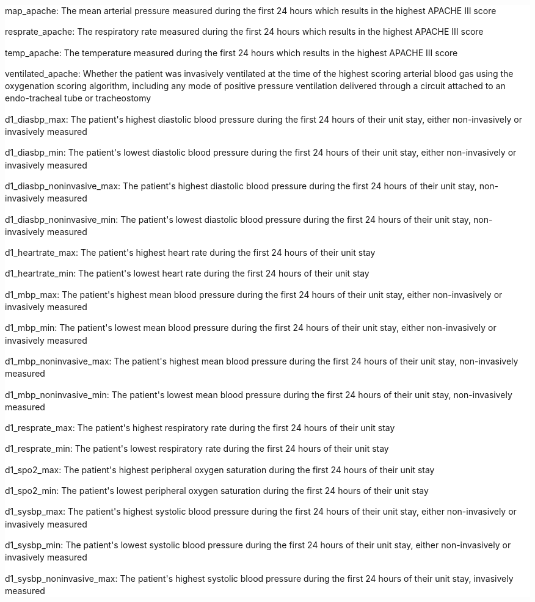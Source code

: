 map_apache: The mean arterial pressure measured during the first 24 hours which results in the highest APACHE III score

resprate_apache: The respiratory rate measured during the first 24 hours which results in the highest APACHE III score

temp_apache: The temperature measured during the first 24 hours which results in the highest APACHE III score

ventilated_apache: Whether the patient was invasively ventilated at the time of the highest scoring arterial blood gas using the oxygenation scoring algorithm, including any mode of positive pressure ventilation delivered through a circuit attached to an endo-tracheal tube or tracheostomy

d1_diasbp_max: The patient's highest diastolic blood pressure during the first 24 hours of their unit stay, either non-invasively or invasively measured

d1_diasbp_min: The patient's lowest diastolic blood pressure during the first 24 hours of their unit stay, either non-invasively or invasively measured

d1_diasbp_noninvasive_max: The patient's highest diastolic blood pressure during the first 24 hours of their unit stay, non-invasively measured

d1_diasbp_noninvasive_min: The patient's lowest diastolic blood pressure during the first 24 hours of their unit stay, non-invasively measured

d1_heartrate_max: The patient's highest heart rate during the first 24 hours of their unit stay


d1_heartrate_min: The patient's lowest heart rate during the first 24 hours of their unit stay

d1_mbp_max: The patient's highest mean blood pressure during the first 24 hours of their unit stay, either non-invasively or invasively measured

d1_mbp_min: The patient's lowest mean blood pressure during the first 24 hours of their unit stay, either non-invasively or invasively measured

d1_mbp_noninvasive_max: The patient's highest mean blood pressure during the first 24 hours of their unit stay, non-invasively measured

d1_mbp_noninvasive_min: The patient's lowest mean blood pressure during the first 24 hours of their unit stay, non-invasively measured

d1_resprate_max: The patient's highest respiratory rate during the first 24 hours of their unit stay

d1_resprate_min: The patient's lowest respiratory rate during the first 24 hours of their unit stay

d1_spo2_max: The patient's highest peripheral oxygen saturation during the first 24 hours of their unit stay

d1_spo2_min: The patient's lowest peripheral oxygen saturation during the first 24 hours of their unit stay

d1_sysbp_max: The patient's highest systolic blood pressure during the first 24 hours of their unit stay, either non-invasively or invasively measured

d1_sysbp_min: The patient's lowest systolic blood pressure during the first 24 hours of their unit stay, either non-invasively or invasively measured

d1_sysbp_noninvasive_max: The patient's highest systolic blood pressure during the first 24 hours of their unit stay, invasively measured
